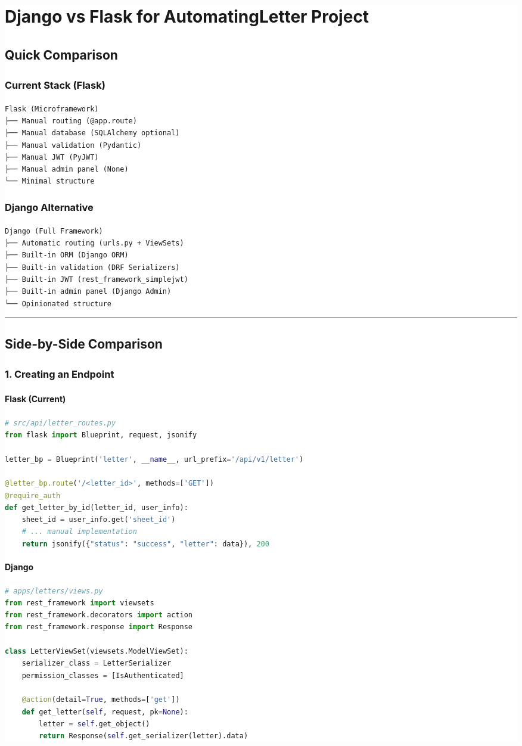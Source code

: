 # Django vs Flask for AutomatingLetter Project

## Quick Comparison

### Current Stack (Flask)
```
Flask (Microframework)
├── Manual routing (@app.route)
├── Manual database (SQLAlchemy optional)
├── Manual validation (Pydantic)
├── Manual JWT (PyJWT)
├── Manual admin panel (None)
└── Minimal structure
```

### Django Alternative
```
Django (Full Framework)
├── Automatic routing (urls.py + ViewSets)
├── Built-in ORM (Django ORM)
├── Built-in validation (DRF Serializers)
├── Built-in JWT (rest_framework_simplejwt)
├── Built-in admin panel (Django Admin)
└── Opinionated structure
```

---

## Side-by-Side Comparison

### 1. Creating an Endpoint

#### Flask (Current)
```python
# src/api/letter_routes.py
from flask import Blueprint, request, jsonify

letter_bp = Blueprint('letter', __name__, url_prefix='/api/v1/letter')

@letter_bp.route('/<letter_id>', methods=['GET'])
@require_auth
def get_letter_by_id(letter_id, user_info):
    sheet_id = user_info.get('sheet_id')
    # ... manual implementation
    return jsonify({"status": "success", "letter": data}), 200
```

#### Django
```python
# apps/letters/views.py
from rest_framework import viewsets
from rest_framework.decorators import action
from rest_framework.response import Response

class LetterViewSet(viewsets.ModelViewSet):
    serializer_class = LetterSerializer
    permission_classes = [IsAuthenticated]

    @action(detail=True, methods=['get'])
    def get_letter(self, request, pk=None):
        letter = self.get_object()
        return Response(self.get_serializer(letter).data)
```